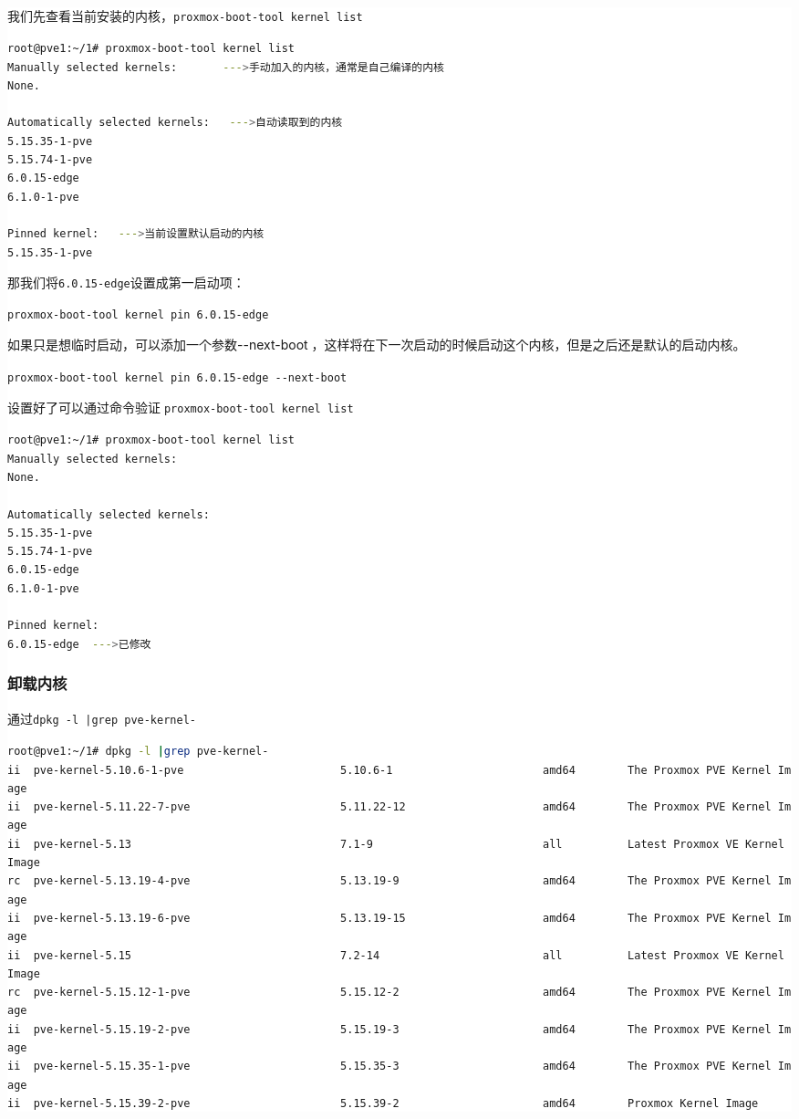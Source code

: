 我们先查看当前安装的内核，`proxmox-boot-tool kernel list`

```bash
root@pve1:~/1# proxmox-boot-tool kernel list
Manually selected kernels:       --->手动加入的内核，通常是自己编译的内核
None.

Automatically selected kernels:   --->自动读取到的内核
5.15.35-1-pve
5.15.74-1-pve
6.0.15-edge
6.1.0-1-pve

Pinned kernel:   --->当前设置默认启动的内核
5.15.35-1-pve
```

那我们将`6.0.15-edge`设置成第一启动项：

`proxmox-boot-tool kernel pin 6.0.15-edge`

如果只是想临时启动，可以添加一个参数--next-boot ，这样将在下一次启动的时候启动这个内核，但是之后还是默认的启动内核。

`proxmox-boot-tool kernel pin 6.0.15-edge --next-boot`

设置好了可以通过命令验证 `proxmox-boot-tool kernel list`

```bash
root@pve1:~/1# proxmox-boot-tool kernel list
Manually selected kernels:
None.

Automatically selected kernels:
5.15.35-1-pve
5.15.74-1-pve
6.0.15-edge
6.1.0-1-pve

Pinned kernel: 
6.0.15-edge  --->已修改
```

### 卸载内核

通过`dpkg -l |grep pve-kernel-`

```bash
root@pve1:~/1# dpkg -l |grep pve-kernel-
ii  pve-kernel-5.10.6-1-pve                        5.10.6-1                       amd64        The Proxmox PVE Kernel Image
ii  pve-kernel-5.11.22-7-pve                       5.11.22-12                     amd64        The Proxmox PVE Kernel Image
ii  pve-kernel-5.13                                7.1-9                          all          Latest Proxmox VE Kernel Image
rc  pve-kernel-5.13.19-4-pve                       5.13.19-9                      amd64        The Proxmox PVE Kernel Image
ii  pve-kernel-5.13.19-6-pve                       5.13.19-15                     amd64        The Proxmox PVE Kernel Image
ii  pve-kernel-5.15                                7.2-14                         all          Latest Proxmox VE Kernel Image
rc  pve-kernel-5.15.12-1-pve                       5.15.12-2                      amd64        The Proxmox PVE Kernel Image
ii  pve-kernel-5.15.19-2-pve                       5.15.19-3                      amd64        The Proxmox PVE Kernel Image
ii  pve-kernel-5.15.35-1-pve                       5.15.35-3                      amd64        The Proxmox PVE Kernel Image
ii  pve-kernel-5.15.39-2-pve                       5.15.39-2                      amd64        Proxmox Kernel Image
```